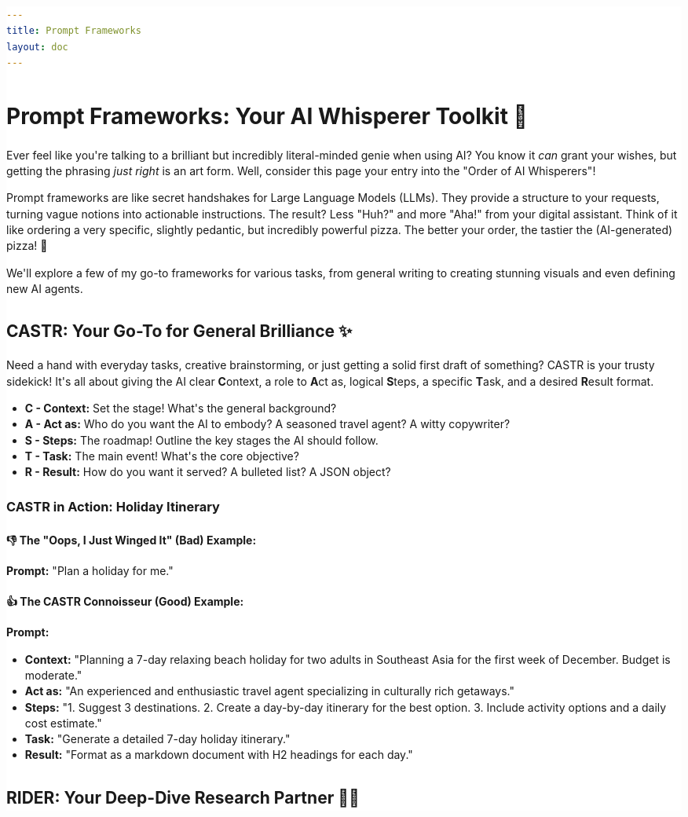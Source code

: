 ```yaml
---
title: Prompt Frameworks
layout: doc
---
```


# Prompt Frameworks: Your AI Whisperer Toolkit 🤫

Ever feel like you're talking to a brilliant but incredibly literal-minded genie when using AI? You know it *can* grant your wishes, but getting the phrasing *just right* is an art form. Well, consider this page your entry into the "Order of AI Whisperers"!

Prompt frameworks are like secret handshakes for Large Language Models (LLMs). They provide a structure to your requests, turning vague notions into actionable instructions. The result? Less "Huh?" and more "Aha!" from your digital assistant. Think of it like ordering a very specific, slightly pedantic, but incredibly powerful pizza. The better your order, the tastier the (AI-generated) pizza! 🍕

We'll explore a few of my go-to frameworks for various tasks, from general writing to creating stunning visuals and even defining new AI agents.

## CASTR: Your Go-To for General Brilliance ✨

Need a hand with everyday tasks, creative brainstorming, or just getting a solid first draft of something? CASTR is your trusty sidekick! It's all about giving the AI clear **C**ontext, a role to **A**ct as, logical **S**teps, a specific **T**ask, and a desired **R**esult format.

* **C - Context:** Set the stage! What's the general background?
* **A - Act as:** Who do you want the AI to embody? A seasoned travel agent? A witty copywriter?
* **S - Steps:** The roadmap! Outline the key stages the AI should follow.
* **T - Task:** The main event! What's the core objective?
* **R - Result:** How do you want it served? A bulleted list? A JSON object?

### CASTR in Action: Holiday Itinerary

#### 👎 The "Oops, I Just Winged It" (Bad) Example:

**Prompt:** "Plan a holiday for me."

#### 👍 The CASTR Connoisseur (Good) Example:

**Prompt:**

* **Context:** "Planning a 7-day relaxing beach holiday for two adults in Southeast Asia for the first week of December. Budget is moderate."
* **Act as:** "An experienced and enthusiastic travel agent specializing in culturally rich getaways."
* **Steps:** "1. Suggest 3 destinations. 2. Create a day-by-day itinerary for the best option. 3. Include activity options and a daily cost estimate."
* **Task:** "Generate a detailed 7-day holiday itinerary."
* **Result:** "Format as a markdown document with H2 headings for each day."

## RIDER: Your Deep-Dive Research Partner 🕵️‍♀️
